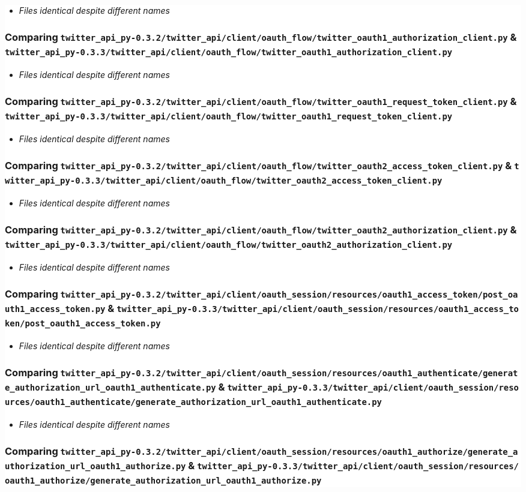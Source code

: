  * *Files identical despite different names*

### Comparing `twitter_api_py-0.3.2/twitter_api/client/oauth_flow/twitter_oauth1_authorization_client.py` & `twitter_api_py-0.3.3/twitter_api/client/oauth_flow/twitter_oauth1_authorization_client.py`

 * *Files identical despite different names*

### Comparing `twitter_api_py-0.3.2/twitter_api/client/oauth_flow/twitter_oauth1_request_token_client.py` & `twitter_api_py-0.3.3/twitter_api/client/oauth_flow/twitter_oauth1_request_token_client.py`

 * *Files identical despite different names*

### Comparing `twitter_api_py-0.3.2/twitter_api/client/oauth_flow/twitter_oauth2_access_token_client.py` & `twitter_api_py-0.3.3/twitter_api/client/oauth_flow/twitter_oauth2_access_token_client.py`

 * *Files identical despite different names*

### Comparing `twitter_api_py-0.3.2/twitter_api/client/oauth_flow/twitter_oauth2_authorization_client.py` & `twitter_api_py-0.3.3/twitter_api/client/oauth_flow/twitter_oauth2_authorization_client.py`

 * *Files identical despite different names*

### Comparing `twitter_api_py-0.3.2/twitter_api/client/oauth_session/resources/oauth1_access_token/post_oauth1_access_token.py` & `twitter_api_py-0.3.3/twitter_api/client/oauth_session/resources/oauth1_access_token/post_oauth1_access_token.py`

 * *Files identical despite different names*

### Comparing `twitter_api_py-0.3.2/twitter_api/client/oauth_session/resources/oauth1_authenticate/generate_authorization_url_oauth1_authenticate.py` & `twitter_api_py-0.3.3/twitter_api/client/oauth_session/resources/oauth1_authenticate/generate_authorization_url_oauth1_authenticate.py`

 * *Files identical despite different names*

### Comparing `twitter_api_py-0.3.2/twitter_api/client/oauth_session/resources/oauth1_authorize/generate_authorization_url_oauth1_authorize.py` & `twitter_api_py-0.3.3/twitter_api/client/oauth_session/resources/oauth1_authorize/generate_authorization_url_oauth1_authorize.py`
